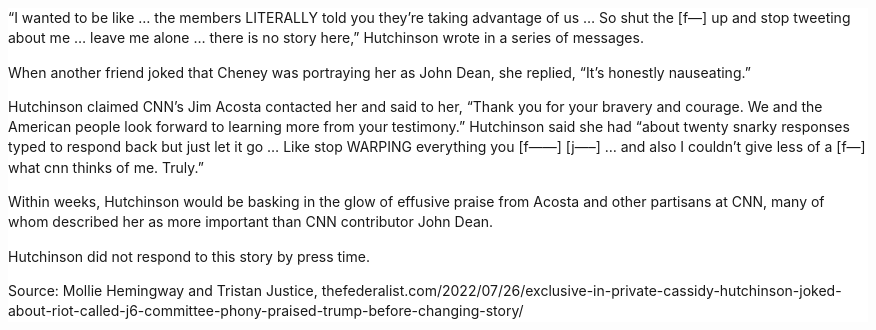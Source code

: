 “I wanted to be like … the members LITERALLY told you they’re taking advantage of us … So shut the \[f—\] up and stop tweeting about me … leave me alone … there is no story here,” Hutchinson wrote in a series of messages.

When another friend joked that Cheney was portraying her as John Dean, she replied, “It’s honestly nauseating.”

Hutchinson claimed CNN’s Jim Acosta contacted her and said to her, “Thank you for your bravery and courage. We and the American people look forward to learning more from your testimony.” Hutchinson said she had “about twenty snarky responses typed to respond back but just let it go … Like stop WARPING everything you \[f——\] \[j—–\] … and also I couldn’t give less of a \[f—\] what cnn thinks of me. Truly.”

Within weeks, Hutchinson would be basking in the glow of effusive praise from Acosta and other partisans at CNN, many of whom described her as more important than CNN contributor John Dean.

Hutchinson did not respond to this story by press time.

Source: Mollie Hemingway and Tristan Justice, thefederalist.com/2022/07/26/exclusive-in-private-cassidy-hutchinson-joked-about-riot-called-j6-committee-phony-praised-trump-before-changing-story/